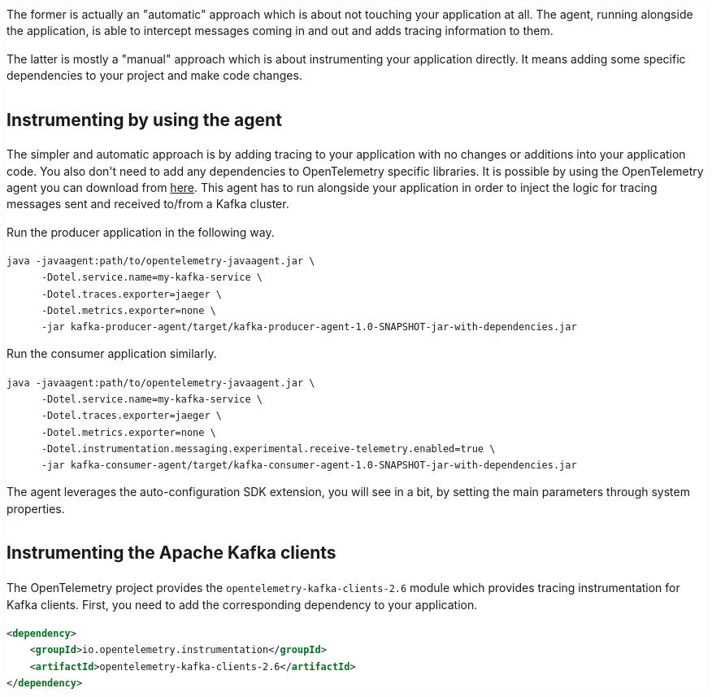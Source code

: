 The former is actually an "automatic" approach which is about not touching your
application at all. The agent, running alongside the application, is able to
intercept messages coming in and out and adds tracing information to them.

The latter is mostly a "manual" approach which is about instrumenting your
application directly. It means adding some specific dependencies to your project
and make code changes.

## Instrumenting by using the agent

The simpler and automatic approach is by adding tracing to your application with
no changes or additions into your application code. You also don't need to add
any dependencies to OpenTelemetry specific libraries. It is possible by using
the OpenTelemetry agent you can download from
[here](https://github.com/open-telemetry/opentelemetry-java-instrumentation/releases).
This agent has to run alongside your application in order to inject the logic
for tracing messages sent and received to/from a Kafka cluster.

Run the producer application in the following way.

```shell
java -javaagent:path/to/opentelemetry-javaagent.jar \
      -Dotel.service.name=my-kafka-service \
      -Dotel.traces.exporter=jaeger \
      -Dotel.metrics.exporter=none \
      -jar kafka-producer-agent/target/kafka-producer-agent-1.0-SNAPSHOT-jar-with-dependencies.jar
```

Run the consumer application similarly.

```shell
java -javaagent:path/to/opentelemetry-javaagent.jar \
      -Dotel.service.name=my-kafka-service \
      -Dotel.traces.exporter=jaeger \
      -Dotel.metrics.exporter=none \
      -Dotel.instrumentation.messaging.experimental.receive-telemetry.enabled=true \
      -jar kafka-consumer-agent/target/kafka-consumer-agent-1.0-SNAPSHOT-jar-with-dependencies.jar
```

The agent leverages the auto-configuration SDK extension, you will see in a bit,
by setting the main parameters through system properties.

## Instrumenting the Apache Kafka clients

The OpenTelemetry project provides the `opentelemetry-kafka-clients-2.6` module
which provides tracing instrumentation for Kafka clients. First, you need to add
the corresponding dependency to your application.

```xml
<dependency>
    <groupId>io.opentelemetry.instrumentation</groupId>
    <artifactId>opentelemetry-kafka-clients-2.6</artifactId>
</dependency>
```
